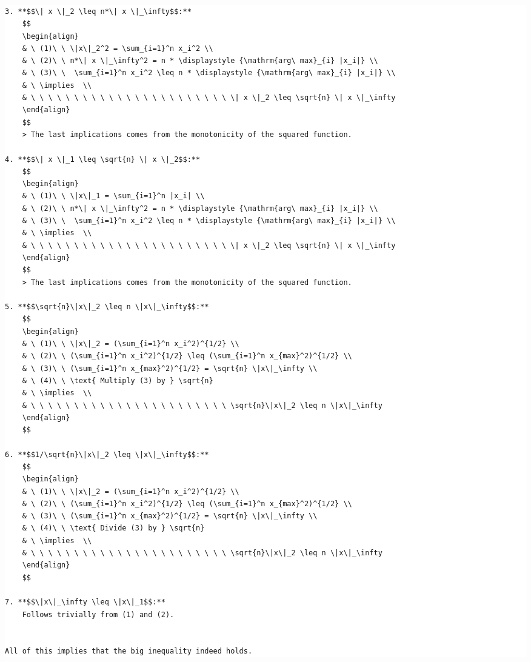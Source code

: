 
    3. **$$\| x \|_2 \leq n*\| x \|_\infty$$:**  
        $$
        \begin{align}
        & \ (1)\ \ \|x\|_2^2 = \sum_{i=1}^n x_i^2 \\
        & \ (2)\ \ n*\| x \|_\infty^2 = n * \displaystyle {\mathrm{arg\ max}_{i} |x_i|} \\
        & \ (3)\ \  \sum_{i=1}^n x_i^2 \leq n * \displaystyle {\mathrm{arg\ max}_{i} |x_i|} \\
        & \ \implies  \\
        & \ \ \ \ \ \ \ \ \ \ \ \ \ \ \ \ \ \ \ \ \ \ \ \| x \|_2 \leq \sqrt{n} \| x \|_\infty
        \end{align}
        $$
        > The last implications comes from the monotonicity of the squared function.

    4. **$$\| x \|_1 \leq \sqrt{n} \| x \|_2$$:**  
        $$
        \begin{align}
        & \ (1)\ \ \|x\|_1 = \sum_{i=1}^n |x_i| \\
        & \ (2)\ \ n*\| x \|_\infty^2 = n * \displaystyle {\mathrm{arg\ max}_{i} |x_i|} \\
        & \ (3)\ \  \sum_{i=1}^n x_i^2 \leq n * \displaystyle {\mathrm{arg\ max}_{i} |x_i|} \\
        & \ \implies  \\
        & \ \ \ \ \ \ \ \ \ \ \ \ \ \ \ \ \ \ \ \ \ \ \ \| x \|_2 \leq \sqrt{n} \| x \|_\infty
        \end{align}
        $$
        > The last implications comes from the monotonicity of the squared function.

    5. **$$\sqrt{n}\|x\|_2 \leq n \|x\|_\infty$$:**  
        $$
        \begin{align}
        & \ (1)\ \ \|x\|_2 = (\sum_{i=1}^n x_i^2)^{1/2} \\
        & \ (2)\ \ (\sum_{i=1}^n x_i^2)^{1/2} \leq (\sum_{i=1}^n x_{max}^2)^{1/2} \\
        & \ (3)\ \ (\sum_{i=1}^n x_{max}^2)^{1/2} = \sqrt{n} \|x\|_\infty \\
        & \ (4)\ \ \text{ Multiply (3) by } \sqrt{n}
        & \ \implies  \\
        & \ \ \ \ \ \ \ \ \ \ \ \ \ \ \ \ \ \ \ \ \ \ \ \sqrt{n}\|x\|_2 \leq n \|x\|_\infty
        \end{align}
        $$

    6. **$$1/\sqrt{n}\|x\|_2 \leq \|x\|_\infty$$:**  
        $$
        \begin{align}
        & \ (1)\ \ \|x\|_2 = (\sum_{i=1}^n x_i^2)^{1/2} \\
        & \ (2)\ \ (\sum_{i=1}^n x_i^2)^{1/2} \leq (\sum_{i=1}^n x_{max}^2)^{1/2} \\
        & \ (3)\ \ (\sum_{i=1}^n x_{max}^2)^{1/2} = \sqrt{n} \|x\|_\infty \\
        & \ (4)\ \ \text{ Divide (3) by } \sqrt{n}
        & \ \implies  \\
        & \ \ \ \ \ \ \ \ \ \ \ \ \ \ \ \ \ \ \ \ \ \ \ \sqrt{n}\|x\|_2 \leq n \|x\|_\infty
        \end{align}
        $$

    7. **$$\|x\|_\infty \leq \|x\|_1$$:**  
        Follows trivially from (1) and (2).


    All of this implies that the big inequality indeed holds.

